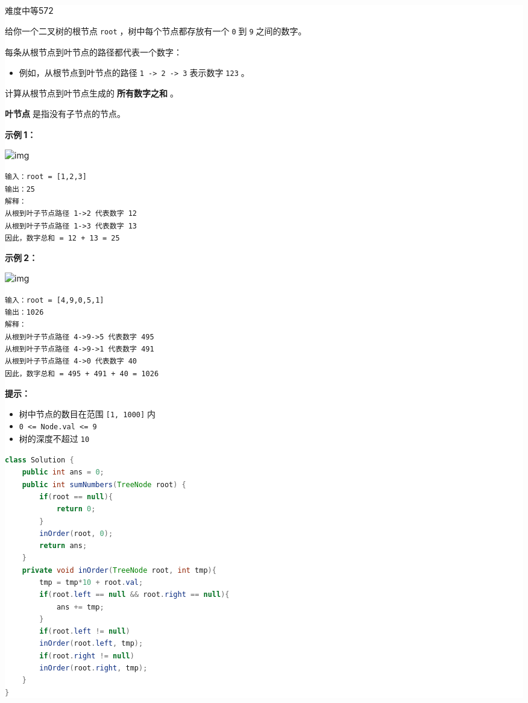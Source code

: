 难度中等572

给你一个二叉树的根节点 `root` ，树中每个节点都存放有一个 `0` 到 `9` 之间的数字。

每条从根节点到叶节点的路径都代表一个数字：

- 例如，从根节点到叶节点的路径 `1 -> 2 -> 3` 表示数字 `123` 。

计算从根节点到叶节点生成的 **所有数字之和** 。

**叶节点** 是指没有子节点的节点。

**示例 1：**

![img](image/num1tree.jpg)

```
输入：root = [1,2,3]
输出：25
解释：
从根到叶子节点路径 1->2 代表数字 12
从根到叶子节点路径 1->3 代表数字 13
因此，数字总和 = 12 + 13 = 25
```

**示例 2：**

![img](image/num2tree.jpg)

```
输入：root = [4,9,0,5,1]
输出：1026
解释：
从根到叶子节点路径 4->9->5 代表数字 495
从根到叶子节点路径 4->9->1 代表数字 491
从根到叶子节点路径 4->0 代表数字 40
因此，数字总和 = 495 + 491 + 40 = 1026
```

**提示：**

- 树中节点的数目在范围 `[1, 1000]` 内
- `0 <= Node.val <= 9`
- 树的深度不超过 `10`

```java
class Solution {
    public int ans = 0;
    public int sumNumbers(TreeNode root) {
        if(root == null){
            return 0;
        }
        inOrder(root, 0);
        return ans;
    }
    private void inOrder(TreeNode root, int tmp){   
        tmp = tmp*10 + root.val;
        if(root.left == null && root.right == null){
            ans += tmp;
        }
        if(root.left != null)
        inOrder(root.left, tmp);
        if(root.right != null)
        inOrder(root.right, tmp);
    }
}
```

